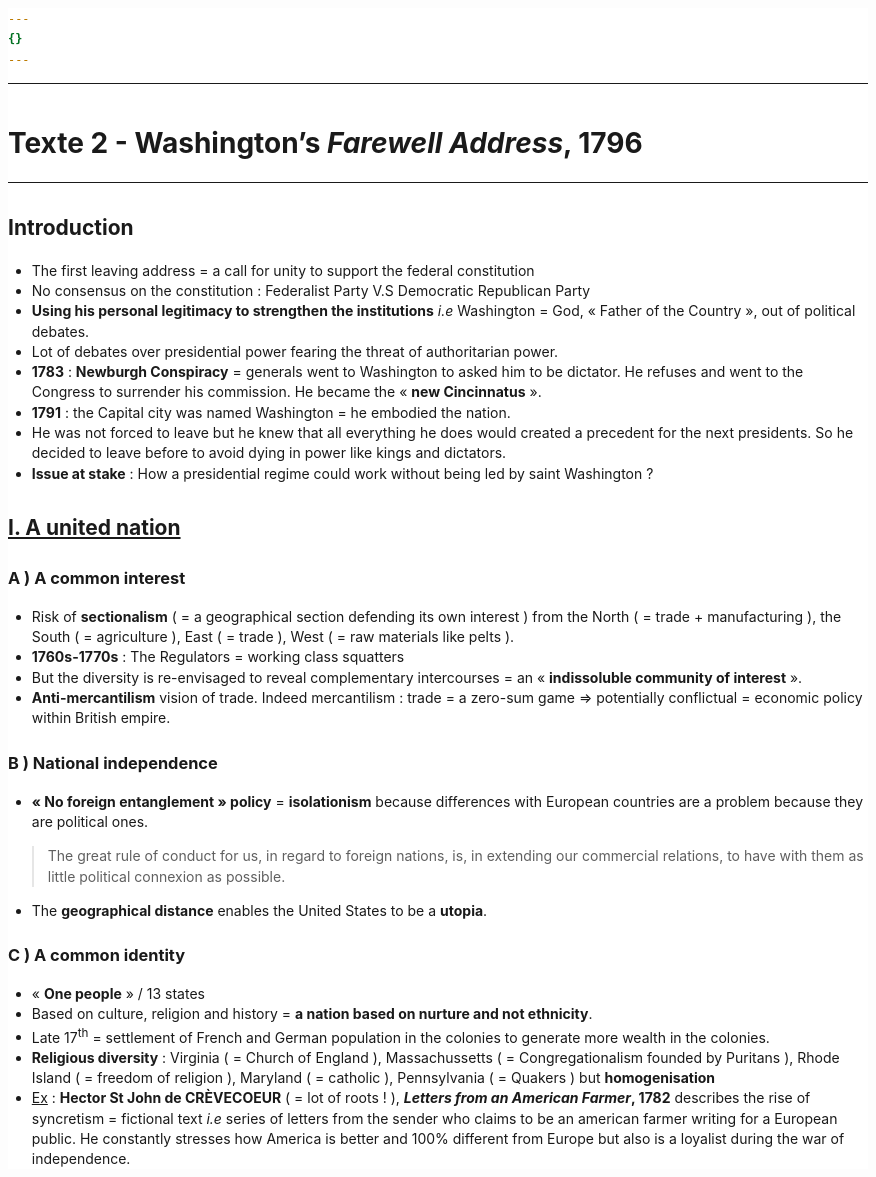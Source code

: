 ```yaml
---
{}
---
```

***
# Texte 2 - Washington’s *Farewell Address*, 1796
***
## Introduction 

- The first leaving address = a call for unity to support the federal constitution 
- No consensus on the constitution : Federalist Party V.S Democratic Republican Party
- **Using his personal legitimacy to strengthen the institutions** *i.e* Washington = God, « Father of the Country », out of political debates. 
- Lot of debates over presidential power fearing the threat of authoritarian power. 
- **1783** : **Newburgh Conspiracy** = generals went to Washington to asked him to be dictator. He refuses and went to the Congress to surrender his commission. He became the « **new Cincinnatus** ». 
- **1791** : the Capital city was named Washington = he embodied the nation. 
- He was not forced to leave but he knew that all everything he does would created a precedent for the next presidents. So he decided to leave before to avoid dying in power like kings and dictators. 
- **Issue at stake** : How a presidential regime could work without being led by saint Washington ? 

## <u>I. A united nation</u> 

### A ) A common interest 

- Risk of **sectionalism** ( = a geographical section defending its own interest ) from the North ( = trade + manufacturing ), the South ( = agriculture ), East ( = trade ), West ( = raw materials like pelts ). 
- **1760s-1770s** : The Regulators = working class squatters 
- But the diversity is re-envisaged to reveal complementary intercourses = an « **indissoluble community of interest** ». 
- **Anti-mercantilism** vision of trade. Indeed mercantilism : trade = a zero-sum game ⇒ potentially conflictual = economic policy within British empire. 

### B ) National independence 

- **« No foreign entanglement » policy** = **isolationism** because differences with European countries are a problem because they are political ones. 

> The great rule of conduct for us, in regard to foreign nations, is, in extending our commercial relations, to have with them as little political connexion as possible. 

- The **geographical distance** enables the United States to be a **utopia**. 

### C ) A common identity 

- « **One people** » / 13 states 
- Based on culture, religion and history = **a nation based on nurture and not ethnicity**. 
- Late 17<sup>th</sup> = settlement of French and German population in the colonies to generate more wealth in the colonies. 
- **Religious diversity** : Virginia ( = Church of England ), Massachussetts ( = Congregationalism founded by Puritans ), Rhode Island ( = freedom of religion ), Maryland ( = catholic ), Pennsylvania ( = Quakers ) but **homogenisation** 
- <u>Ex</u> : **Hector St John de CRÈVECOEUR** ( = lot of roots ! ), ***Letters from an American Farmer*, 1782** describes the rise of syncretism = fictional text *i.e* series of letters from the sender who claims to be an american farmer writing for a European public. He constantly stresses how America is better and 100% different from Europe but also is a loyalist during the war of independence. 